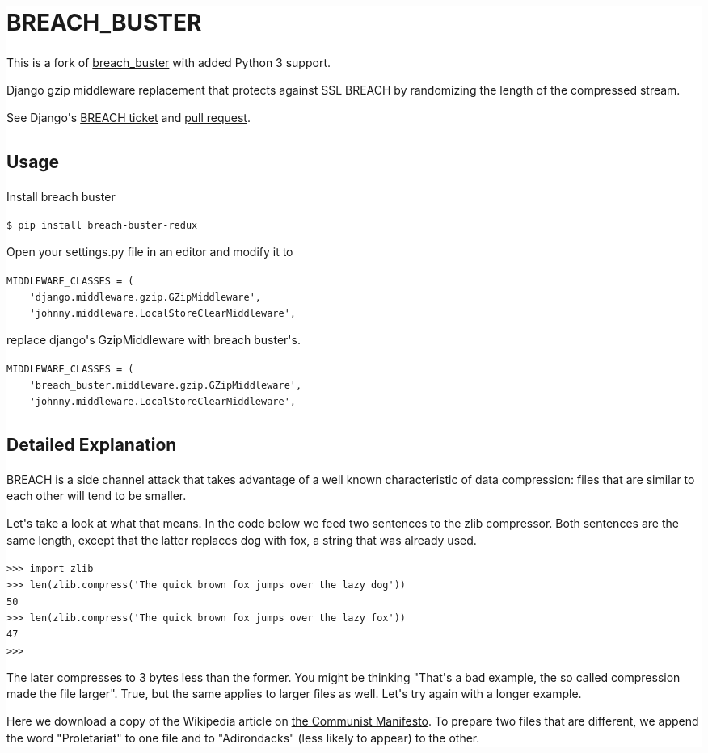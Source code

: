 BREACH_BUSTER
=============

This is a fork of [breach_buster](https://github.com/wnyc/breach_buster) with added Python 3 support.

Django gzip middleware replacement that protects against SSL BREACH by
randomizing the length of the compressed stream.

See Django's [BREACH ticket](https://code.djangoproject.com/ticket/20869) and [pull request](https://github.com/django/django/pull/1473).

Usage
-----

Install breach buster

    $ pip install breach-buster-redux

Open your settings.py file in an editor and modify it to

    MIDDLEWARE_CLASSES = (
        'django.middleware.gzip.GZipMiddleware',
        'johnny.middleware.LocalStoreClearMiddleware',

replace django's GzipMiddleware with breach buster's.  

    MIDDLEWARE_CLASSES = (
        'breach_buster.middleware.gzip.GZipMiddleware',
        'johnny.middleware.LocalStoreClearMiddleware',


Detailed Explanation
--------------------

BREACH is a side channel attack that takes advantage of a well known
characteristic of data compression: files that are similar to each
other will tend to be smaller.

Let's take a look at what that means.  In the code below we feed two
sentences to the zlib compressor. Both sentences are the same length,
except that the latter replaces dog with fox, a string that was already
used.

    >>> import zlib
    >>> len(zlib.compress('The quick brown fox jumps over the lazy dog'))
    50
    >>> len(zlib.compress('The quick brown fox jumps over the lazy fox'))
    47
    >>> 


The later compresses to 3 bytes less than the former.  You might be
thinking "That's a bad example, the so called compression made
the file larger". True, but the same applies to larger files as well.
Let's try again with a longer example.

Here we download a copy of the Wikipedia article on [the Communist
Manifesto](https://en.wikipedia.org/wiki/The_Communist_Manifesto).  To prepare
two files that are different, we append the word "Proletariat" to one file and
to "Adirondacks" (less likely to appear) to the other.
